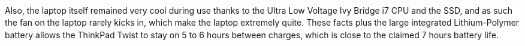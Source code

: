 

Also, the laptop itself remained very cool during use thanks to the Ultra Low Voltage Ivy Bridge i7 CPU and the SSD, and as such the fan on the laptop rarely kicks in, which make the laptop extremely quite. These facts plus the large integrated Lithium-Polymer battery allows the ThinkPad Twist to stay on 5 to 6 hours between charges, which is close to the claimed 7 hours battery life.
